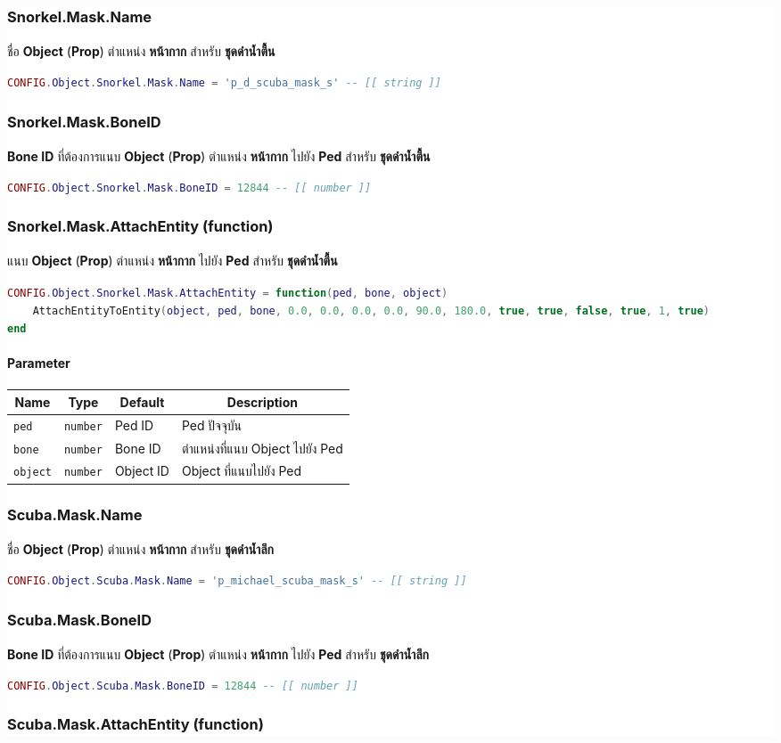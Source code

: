 ### Snorkel.Mask.Name

ชื่อ **Object** (**Prop**) ตำแหน่ง **หน้ากาก** สำหรับ **ชุดดำน้ำตื้น**

```lua title="บรรทัดที่ 127"
CONFIG.Object.Snorkel.Mask.Name = 'p_d_scuba_mask_s' -- [[ string ]]
```

### Snorkel.Mask.BoneID

**Bone ID** ที่ต้องการแนบ **Object** (**Prop**) ตำแหน่ง **หน้ากาก** ไปยัง **Ped** สำหรับ **ชุดดำน้ำตื้น**

```lua title="บรรทัดที่ 128"
CONFIG.Object.Snorkel.Mask.BoneID = 12844 -- [[ number ]]
```

### Snorkel.Mask.AttachEntity (function)

แนบ **Object** (**Prop**) ตำแหน่ง **หน้ากาก** ไปยัง **Ped** สำหรับ **ชุดดำน้ำตื้น**

```lua title="บรรทัดที่ 134"
CONFIG.Object.Snorkel.Mask.AttachEntity = function(ped, bone, object)
    AttachEntityToEntity(object, ped, bone, 0.0, 0.0, 0.0, 0.0, 90.0, 180.0, true, true, false, true, 1, true)
end
```

#### Parameter

| Name                         | Type               | Default                                | Description                                                
|------------------------------|--------------------|----------------------------------------|----------------------------------------------------------------------
| `ped`                        | `number`           | Ped ID                                 | Ped ปัจจุบัน
| `bone`                       | `number`           | Bone ID                                | ตำแหน่งที่แนบ Object ไปยัง Ped
| `object`                     | `number`           | Object ID                              | Object ที่แนบไปยัง Ped

### Scuba.Mask.Name

ชื่อ **Object** (**Prop**) ตำแหน่ง **หน้ากาก** สำหรับ **ชุดดำน้ำลึก**

```lua title="บรรทัดที่ 142"
CONFIG.Object.Scuba.Mask.Name = 'p_michael_scuba_mask_s' -- [[ string ]]
```

### Scuba.Mask.BoneID

**Bone ID** ที่ต้องการแนบ **Object** (**Prop**) ตำแหน่ง **หน้ากาก** ไปยัง **Ped** สำหรับ **ชุดดำน้ำลึก**

```lua title="บรรทัดที่ 143"
CONFIG.Object.Scuba.Mask.BoneID = 12844 -- [[ number ]]
```

### Scuba.Mask.AttachEntity (function)
